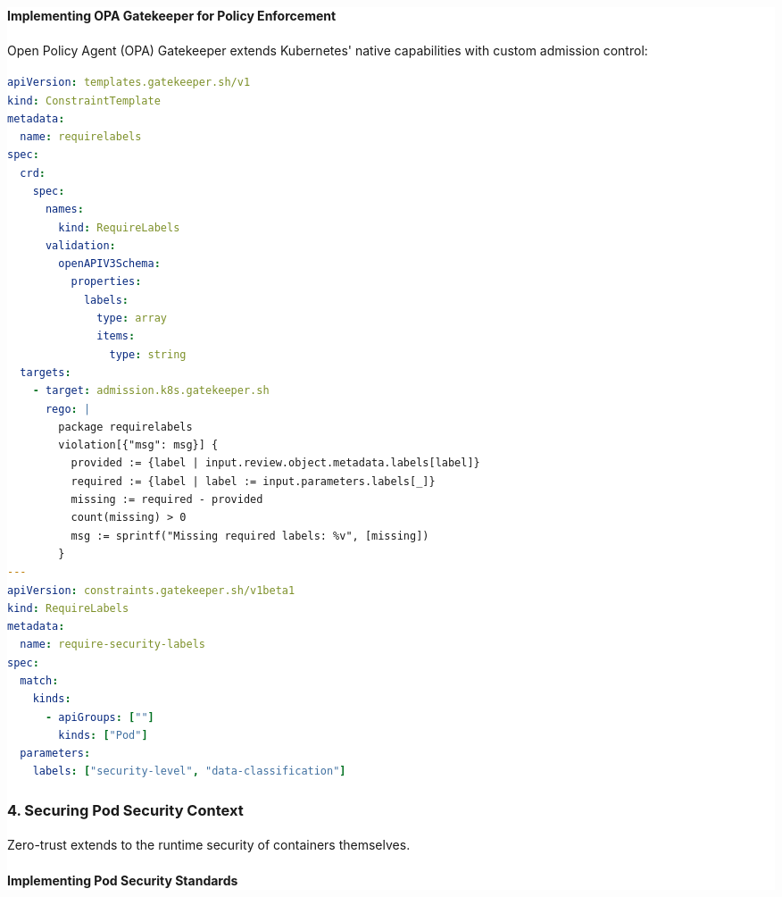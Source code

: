 #### Implementing OPA Gatekeeper for Policy Enforcement

Open Policy Agent (OPA) Gatekeeper extends Kubernetes' native capabilities with custom admission control:

```yaml
apiVersion: templates.gatekeeper.sh/v1
kind: ConstraintTemplate
metadata:
  name: requirelabels
spec:
  crd:
    spec:
      names:
        kind: RequireLabels
      validation:
        openAPIV3Schema:
          properties:
            labels:
              type: array
              items:
                type: string
  targets:
    - target: admission.k8s.gatekeeper.sh
      rego: |
        package requirelabels
        violation[{"msg": msg}] {
          provided := {label | input.review.object.metadata.labels[label]}
          required := {label | label := input.parameters.labels[_]}
          missing := required - provided
          count(missing) > 0
          msg := sprintf("Missing required labels: %v", [missing])
        }
---
apiVersion: constraints.gatekeeper.sh/v1beta1
kind: RequireLabels
metadata:
  name: require-security-labels
spec:
  match:
    kinds:
      - apiGroups: [""]
        kinds: ["Pod"]
  parameters:
    labels: ["security-level", "data-classification"]
```

### 4. Securing Pod Security Context

Zero-trust extends to the runtime security of containers themselves.

#### Implementing Pod Security Standards
